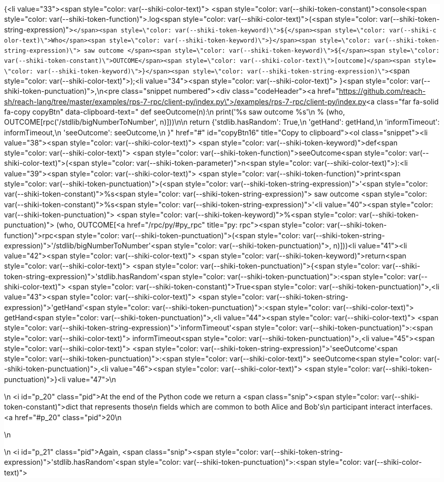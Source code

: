 {</span></li><li value=\"33\"><span style=\"color: var(--shiki-color-text)\">    </span><span style=\"color: var(--shiki-token-constant)\">console</span><span style=\"color: var(--shiki-token-function)\">.log</span><span style=\"color: var(--shiki-color-text)\">(</span><span style=\"color: var(--shiki-token-string-expression)\">`</span><span style=\"color: var(--shiki-token-keyword)\">${</span><span style=\"color: var(--shiki-color-text)\">Who</span><span style=\"color: var(--shiki-token-keyword)\">}</span><span style=\"color: var(--shiki-token-string-expression)\"> saw outcome </span><span style=\"color: var(--shiki-token-keyword)\">${</span><span style=\"color: var(--shiki-token-constant)\">OUTCOME</span><span style=\"color: var(--shiki-color-text)\">[outcome]</span><span style=\"color: var(--shiki-token-keyword)\">}</span><span style=\"color: var(--shiki-token-string-expression)\">`</span><span style=\"color: var(--shiki-color-text)\">);</span></li><li value=\"34\"><span style=\"color: var(--shiki-color-text)\">  }</span><span style=\"color: var(--shiki-token-punctuation)\">,</span></li></ol></pre>\n<pre class=\"snippet numbered\"><div class=\"codeHeader\"><a href=\"https://github.com/reach-sh/reach-lang/tree/master/examples/rps-7-rpc/client-py/index.py\">/examples/rps-7-rpc/client-py/index.py</a><a class=\"far fa-solid fa-copy copyBtn\" data-clipboard-text=\"        def seeOutcome(n):\n            print('%s saw outcome %s'\n                  % (who, OUTCOME[rpc('/stdlib/bigNumberToNumber', n)]))\n\n        return {'stdlib.hasRandom': True,\n                'getHand':          getHand,\n                'informTimeout':    informTimeout,\n                'seeOutcome':       seeOutcome,\n                }\" href=\"#\" id=\"copyBtn16\" title=\"Copy to clipboard\"></a></div><ol class=\"snippet\"><li value=\"38\"><span style=\"color: var(--shiki-color-text)\">        </span><span style=\"color: var(--shiki-token-keyword)\">def</span><span style=\"color: var(--shiki-color-text)\"> </span><span style=\"color: var(--shiki-token-function)\">seeOutcome</span><span style=\"color: var(--shiki-color-text)\">(</span><span style=\"color: var(--shiki-token-parameter)\">n</span><span style=\"color: var(--shiki-color-text)\">):</span></li><li value=\"39\"><span style=\"color: var(--shiki-color-text)\">            </span><span style=\"color: var(--shiki-token-function)\">print</span><span style=\"color: var(--shiki-token-punctuation)\">(</span><span style=\"color: var(--shiki-token-string-expression)\">'</span><span style=\"color: var(--shiki-token-constant)\">%s</span><span style=\"color: var(--shiki-token-string-expression)\"> saw outcome </span><span style=\"color: var(--shiki-token-constant)\">%s</span><span style=\"color: var(--shiki-token-string-expression)\">'</span></li><li value=\"40\"><span style=\"color: var(--shiki-token-punctuation)\">                  </span><span style=\"color: var(--shiki-token-keyword)\">%</span><span style=\"color: var(--shiki-token-punctuation)\"> (who, OUTCOME[</span><a href=\"/rpc/py/#py_rpc\" title=\"py: rpc\"><span style=\"color: var(--shiki-token-function)\">rpc</span></a><span style=\"color: var(--shiki-token-punctuation)\">(</span><span style=\"color: var(--shiki-token-string-expression)\">'/stdlib/bigNumberToNumber'</span><span style=\"color: var(--shiki-token-punctuation)\">, n)]))</span></li><li value=\"41\"></li><li value=\"42\"><span style=\"color: var(--shiki-color-text)\">        </span><span style=\"color: var(--shiki-token-keyword)\">return</span><span style=\"color: var(--shiki-color-text)\"> </span><span style=\"color: var(--shiki-token-punctuation)\">{</span><span style=\"color: var(--shiki-token-string-expression)\">'stdlib.hasRandom'</span><span style=\"color: var(--shiki-token-punctuation)\">:</span><span style=\"color: var(--shiki-color-text)\"> </span><span style=\"color: var(--shiki-token-constant)\">True</span><span style=\"color: var(--shiki-token-punctuation)\">,</span></li><li value=\"43\"><span style=\"color: var(--shiki-color-text)\">                </span><span style=\"color: var(--shiki-token-string-expression)\">'getHand'</span><span style=\"color: var(--shiki-token-punctuation)\">:</span><span style=\"color: var(--shiki-color-text)\">          getHand</span><span style=\"color: var(--shiki-token-punctuation)\">,</span></li><li value=\"44\"><span style=\"color: var(--shiki-color-text)\">                </span><span style=\"color: var(--shiki-token-string-expression)\">'informTimeout'</span><span style=\"color: var(--shiki-token-punctuation)\">:</span><span style=\"color: var(--shiki-color-text)\">    informTimeout</span><span style=\"color: var(--shiki-token-punctuation)\">,</span></li><li value=\"45\"><span style=\"color: var(--shiki-color-text)\">                </span><span style=\"color: var(--shiki-token-string-expression)\">'seeOutcome'</span><span style=\"color: var(--shiki-token-punctuation)\">:</span><span style=\"color: var(--shiki-color-text)\">       seeOutcome</span><span style=\"color: var(--shiki-token-punctuation)\">,</span></li><li value=\"46\"><span style=\"color: var(--shiki-color-text)\">                </span><span style=\"color: var(--shiki-token-punctuation)\">}</span></li><li value=\"47\"></li></ol></pre>\n<p>\n  <i id=\"p_20\" class=\"pid\"></i>At the end of the Python code we return a <span class=\"snip\"><span style=\"color: var(--shiki-token-constant)\">dict</span></span> that represents those\n  fields which are common to both Alice and Bob's\n  participant interact interfaces.<a href=\"#p_20\" class=\"pid\">20</a>\n</p>\n<p>\n  <i id=\"p_21\" class=\"pid\"></i>Again, <span class=\"snip\"><span style=\"color: var(--shiki-token-string-expression)\">'stdlib.hasRandom'</span><span style=\"color: var(--shiki-token-punctuation)\">:</span><span style=\"color: var(--shiki-color-text)\">